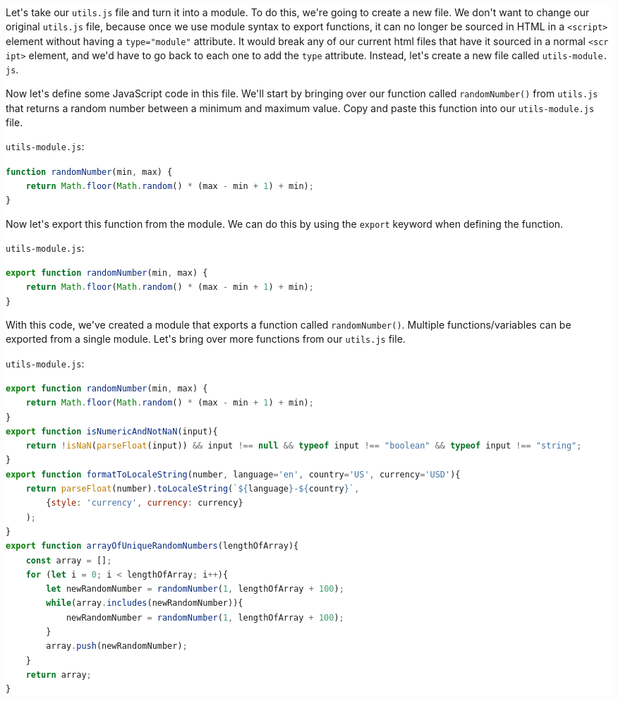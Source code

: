 Let's take our `utils.js` file and turn it into a module. To do this, we're going to create a new file. We don't want to change our original `utils.js` file, because once we use module syntax to export functions, it can no longer be sourced in HTML in a `<script>` element without having a `type="module"` attribute. It would break any of our current html files that have it sourced in a normal `<script>` element, and we'd have to go back to each one to add the `type` attribute. Instead, let's create a new file called `utils-module.js`.

Now let's define some JavaScript code in this file. We'll start by bringing over our function called `randomNumber()` from `utils.js` that returns a random number between a minimum and maximum value. Copy and paste this function into our `utils-module.js` file.

`utils-module.js`:
```js
function randomNumber(min, max) {
    return Math.floor(Math.random() * (max - min + 1) + min);
}
```

Now let's export this function from the module. We can do this by using the `export` keyword when defining the function.

`utils-module.js`:
```js
export function randomNumber(min, max) {
    return Math.floor(Math.random() * (max - min + 1) + min);
}
```

With this code, we've created a module that exports a function called `randomNumber()`. Multiple functions/variables can be exported from a single module. Let's bring over more functions from our `utils.js` file.

`utils-module.js`:
```js
export function randomNumber(min, max) {
    return Math.floor(Math.random() * (max - min + 1) + min);
}
export function isNumericAndNotNaN(input){
    return !isNaN(parseFloat(input)) && input !== null && typeof input !== "boolean" && typeof input !== "string";
}
export function formatToLocaleString(number, language='en', country='US', currency='USD'){
    return parseFloat(number).toLocaleString(`${language}-${country}`,
        {style: 'currency', currency: currency}
    );
}
export function arrayOfUniqueRandomNumbers(lengthOfArray){
    const array = [];
    for (let i = 0; i < lengthOfArray; i++){
        let newRandomNumber = randomNumber(1, lengthOfArray + 100);
        while(array.includes(newRandomNumber)){
            newRandomNumber = randomNumber(1, lengthOfArray + 100);
        }
        array.push(newRandomNumber);
    }
    return array;
}
```
